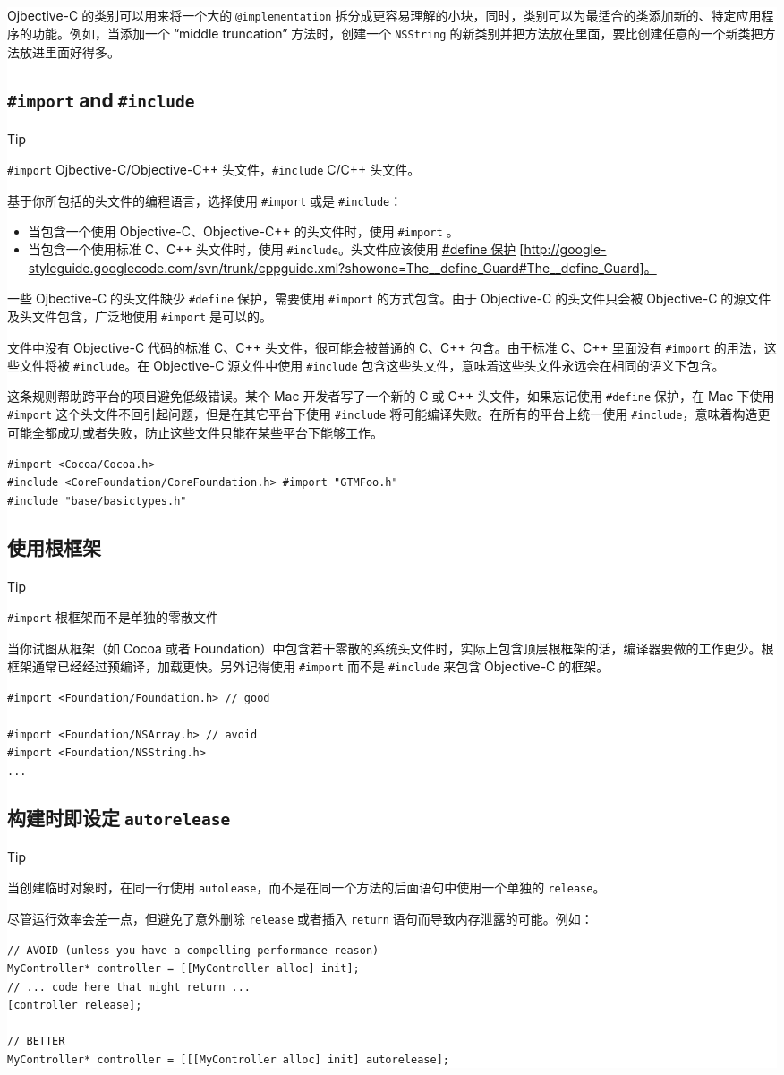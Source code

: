 Ojbective-C 的类别可以用来将一个大的 `@implementation` 拆分成更容易理解的小块，同时，类别可以为最适合的类添加新的、特定应用程序的功能。例如，当添加一个 “middle truncation” 方法时，创建一个 `NSString` 的新类别并把方法放在里面，要比创建任意的一个新类把方法放进里面好得多。

## `#import` and `#include`

Tip

`#import` Ojbective-C/Objective-C++ 头文件，`#include` C/C++ 头文件。

基于你所包括的头文件的编程语言，选择使用 `#import` 或是 `#include`：

*   当包含一个使用 Objective-C、Objective-C++ 的头文件时，使用 `#import` 。
*   当包含一个使用标准 C、C++ 头文件时，使用 `#include`。头文件应该使用 [#define 保护](http://google-styleguide.googlecode.com/svn/trunk/cppguide.xml?showone=The__define_Guard#The__define_Guard) [http://google-styleguide.googlecode.com/svn/trunk/cppguide.xml?showone=The__define_Guard#The__define_Guard]。

一些 Ojbective-C 的头文件缺少 `#define` 保护，需要使用 `#import` 的方式包含。由于 Objective-C 的头文件只会被 Objective-C 的源文件及头文件包含，广泛地使用 `#import` 是可以的。

文件中没有 Objective-C 代码的标准 C、C++ 头文件，很可能会被普通的 C、C++ 包含。由于标准 C、C++ 里面没有 `#import` 的用法，这些文件将被 `#include`。在 Objective-C 源文件中使用 `#include` 包含这些头文件，意味着这些头文件永远会在相同的语义下包含。

这条规则帮助跨平台的项目避免低级错误。某个 Mac 开发者写了一个新的 C 或 C++ 头文件，如果忘记使用 `#define` 保护，在 Mac 下使用 `#import` 这个头文件不回引起问题，但是在其它平台下使用 `#include` 将可能编译失败。在所有的平台上统一使用 `#include`，意味着构造更可能全都成功或者失败，防止这些文件只能在某些平台下能够工作。

```
#import <Cocoa/Cocoa.h>
#include <CoreFoundation/CoreFoundation.h> #import "GTMFoo.h"
#include "base/basictypes.h" 
```

## 使用根框架

Tip

`#import` 根框架而不是单独的零散文件

当你试图从框架（如 Cocoa 或者 Foundation）中包含若干零散的系统头文件时，实际上包含顶层根框架的话，编译器要做的工作更少。根框架通常已经经过预编译，加载更快。另外记得使用 `#import` 而不是 `#include` 来包含 Objective-C 的框架。

```
#import <Foundation/Foundation.h> // good

#import <Foundation/NSArray.h> // avoid
#import <Foundation/NSString.h>
... 
```

## 构建时即设定 `autorelease`

Tip

当创建临时对象时，在同一行使用 `autolease`，而不是在同一个方法的后面语句中使用一个单独的 `release`。

尽管运行效率会差一点，但避免了意外删除 `release` 或者插入 `return` 语句而导致内存泄露的可能。例如：

```
// AVOID (unless you have a compelling performance reason)
MyController* controller = [[MyController alloc] init];
// ... code here that might return ...
[controller release];

// BETTER
MyController* controller = [[[MyController alloc] init] autorelease]; 
```
